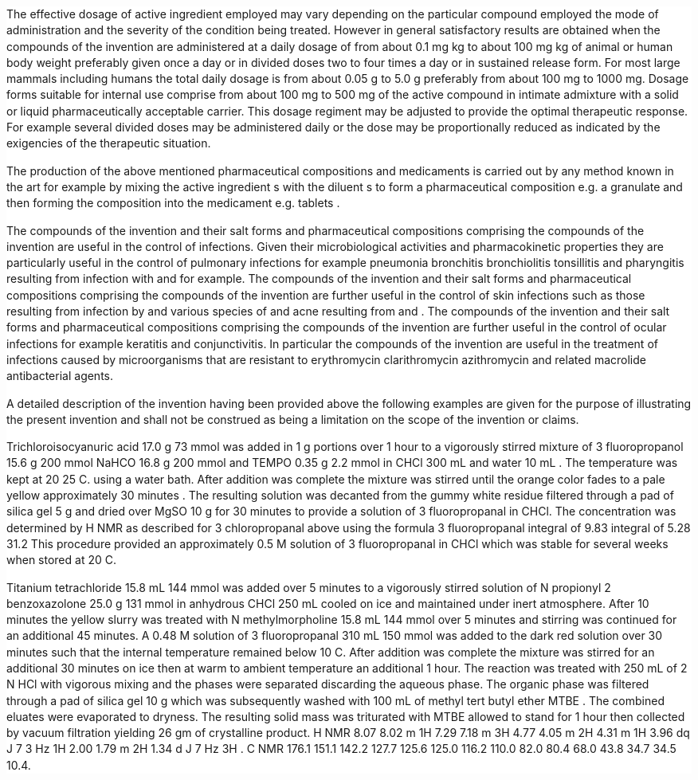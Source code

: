The effective dosage of active ingredient employed may vary depending on the particular compound employed the mode of administration and the severity of the condition being treated. However in general satisfactory results are obtained when the compounds of the invention are administered at a daily dosage of from about 0.1 mg kg to about 100 mg kg of animal or human body weight preferably given once a day or in divided doses two to four times a day or in sustained release form. For most large mammals including humans the total daily dosage is from about 0.05 g to 5.0 g preferably from about 100 mg to 1000 mg. Dosage forms suitable for internal use comprise from about 100 mg to 500 mg of the active compound in intimate admixture with a solid or liquid pharmaceutically acceptable carrier. This dosage regiment may be adjusted to provide the optimal therapeutic response. For example several divided doses may be administered daily or the dose may be proportionally reduced as indicated by the exigencies of the therapeutic situation.

The production of the above mentioned pharmaceutical compositions and medicaments is carried out by any method known in the art for example by mixing the active ingredient s with the diluent s to form a pharmaceutical composition e.g. a granulate and then forming the composition into the medicament e.g. tablets .

The compounds of the invention and their salt forms and pharmaceutical compositions comprising the compounds of the invention are useful in the control of infections. Given their microbiological activities and pharmacokinetic properties they are particularly useful in the control of pulmonary infections for example pneumonia bronchitis bronchiolitis tonsillitis and pharyngitis resulting from infection with and for example. The compounds of the invention and their salt forms and pharmaceutical compositions comprising the compounds of the invention are further useful in the control of skin infections such as those resulting from infection by and various species of and acne resulting from and . The compounds of the invention and their salt forms and pharmaceutical compositions comprising the compounds of the invention are further useful in the control of ocular infections for example keratitis and conjunctivitis. In particular the compounds of the invention are useful in the treatment of infections caused by microorganisms that are resistant to erythromycin clarithromycin azithromycin and related macrolide antibacterial agents.

A detailed description of the invention having been provided above the following examples are given for the purpose of illustrating the present invention and shall not be construed as being a limitation on the scope of the invention or claims.

Trichloroisocyanuric acid 17.0 g 73 mmol was added in 1 g portions over 1 hour to a vigorously stirred mixture of 3 fluoropropanol 15.6 g 200 mmol NaHCO 16.8 g 200 mmol and TEMPO 0.35 g 2.2 mmol in CHCl 300 mL and water 10 mL . The temperature was kept at 20 25 C. using a water bath. After addition was complete the mixture was stirred until the orange color fades to a pale yellow approximately 30 minutes . The resulting solution was decanted from the gummy white residue filtered through a pad of silica gel 5 g and dried over MgSO 10 g for 30 minutes to provide a solution of 3 fluoropropanal in CHCl. The concentration was determined by H NMR as described for 3 chloropropanal above using the formula 3 fluoropropanal integral of 9.83 integral of 5.28 31.2 This procedure provided an approximately 0.5 M solution of 3 fluoropropanal in CHCl which was stable for several weeks when stored at 20 C.

Titanium tetrachloride 15.8 mL 144 mmol was added over 5 minutes to a vigorously stirred solution of N propionyl 2 benzoxazolone 25.0 g 131 mmol in anhydrous CHCl 250 mL cooled on ice and maintained under inert atmosphere. After 10 minutes the yellow slurry was treated with N methylmorpholine 15.8 mL 144 mmol over 5 minutes and stirring was continued for an additional 45 minutes. A 0.48 M solution of 3 fluoropropanal 310 mL 150 mmol was added to the dark red solution over 30 minutes such that the internal temperature remained below 10 C. After addition was complete the mixture was stirred for an additional 30 minutes on ice then at warm to ambient temperature an additional 1 hour. The reaction was treated with 250 mL of 2 N HCl with vigorous mixing and the phases were separated discarding the aqueous phase. The organic phase was filtered through a pad of silica gel 10 g which was subsequently washed with 100 mL of methyl tert butyl ether MTBE . The combined eluates were evaporated to dryness. The resulting solid mass was triturated with MTBE allowed to stand for 1 hour then collected by vacuum filtration yielding 26 gm of crystalline product. H NMR 8.07 8.02 m 1H 7.29 7.18 m 3H 4.77 4.05 m 2H 4.31 m 1H 3.96 dq J 7 3 Hz 1H 2.00 1.79 m 2H 1.34 d J 7 Hz 3H . C NMR 176.1 151.1 142.2 127.7 125.6 125.0 116.2 110.0 82.0 80.4 68.0 43.8 34.7 34.5 10.4.
